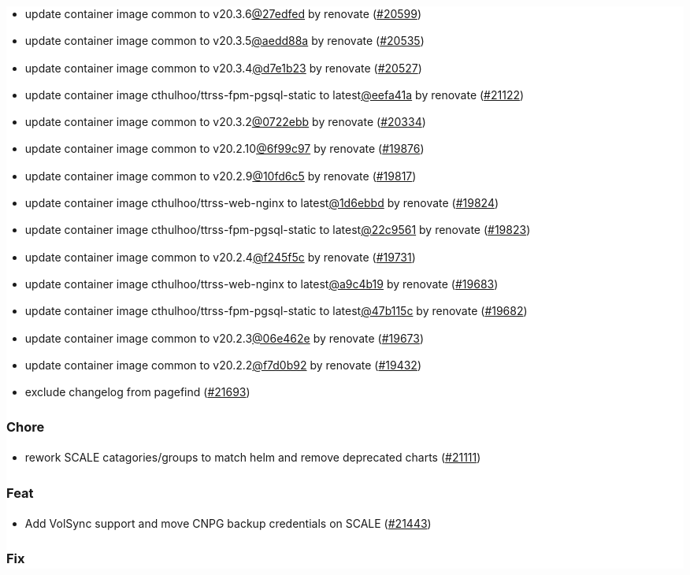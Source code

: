- update container image common to v20.3.6[@27edfed](https://github.com/27edfed) by renovate ([#20599](https://github.com/truecharts/charts/issues/20599))

- update container image common to v20.3.5[@aedd88a](https://github.com/aedd88a) by renovate ([#20535](https://github.com/truecharts/charts/issues/20535))

- update container image common to v20.3.4[@d7e1b23](https://github.com/d7e1b23) by renovate ([#20527](https://github.com/truecharts/charts/issues/20527))

- update container image cthulhoo/ttrss-fpm-pgsql-static to latest[@eefa41a](https://github.com/eefa41a) by renovate ([#21122](https://github.com/truecharts/charts/issues/21122))

- update container image common to v20.3.2[@0722ebb](https://github.com/0722ebb) by renovate ([#20334](https://github.com/truecharts/charts/issues/20334))

- update container image common to v20.2.10[@6f99c97](https://github.com/6f99c97) by renovate ([#19876](https://github.com/truecharts/charts/issues/19876))

- update container image common to v20.2.9[@10fd6c5](https://github.com/10fd6c5) by renovate ([#19817](https://github.com/truecharts/charts/issues/19817))

- update container image cthulhoo/ttrss-web-nginx to latest[@1d6ebbd](https://github.com/1d6ebbd) by renovate ([#19824](https://github.com/truecharts/charts/issues/19824))

- update container image cthulhoo/ttrss-fpm-pgsql-static to latest[@22c9561](https://github.com/22c9561) by renovate ([#19823](https://github.com/truecharts/charts/issues/19823))

- update container image common to v20.2.4[@f245f5c](https://github.com/f245f5c) by renovate ([#19731](https://github.com/truecharts/charts/issues/19731))

- update container image cthulhoo/ttrss-web-nginx to latest[@a9c4b19](https://github.com/a9c4b19) by renovate ([#19683](https://github.com/truecharts/charts/issues/19683))

- update container image cthulhoo/ttrss-fpm-pgsql-static to latest[@47b115c](https://github.com/47b115c) by renovate ([#19682](https://github.com/truecharts/charts/issues/19682))

- update container image common to v20.2.3[@06e462e](https://github.com/06e462e) by renovate ([#19673](https://github.com/truecharts/charts/issues/19673))

- update container image common to v20.2.2[@f7d0b92](https://github.com/f7d0b92) by renovate ([#19432](https://github.com/truecharts/charts/issues/19432))

- exclude changelog from pagefind ([#21693](https://github.com/truecharts/charts/issues/21693))

### Chore



- rework SCALE catagories/groups to match helm and remove deprecated charts ([#21111](https://github.com/truecharts/charts/issues/21111))

### Feat



- Add VolSync support and move CNPG backup credentials on SCALE ([#21443](https://github.com/truecharts/charts/issues/21443))

### Fix
